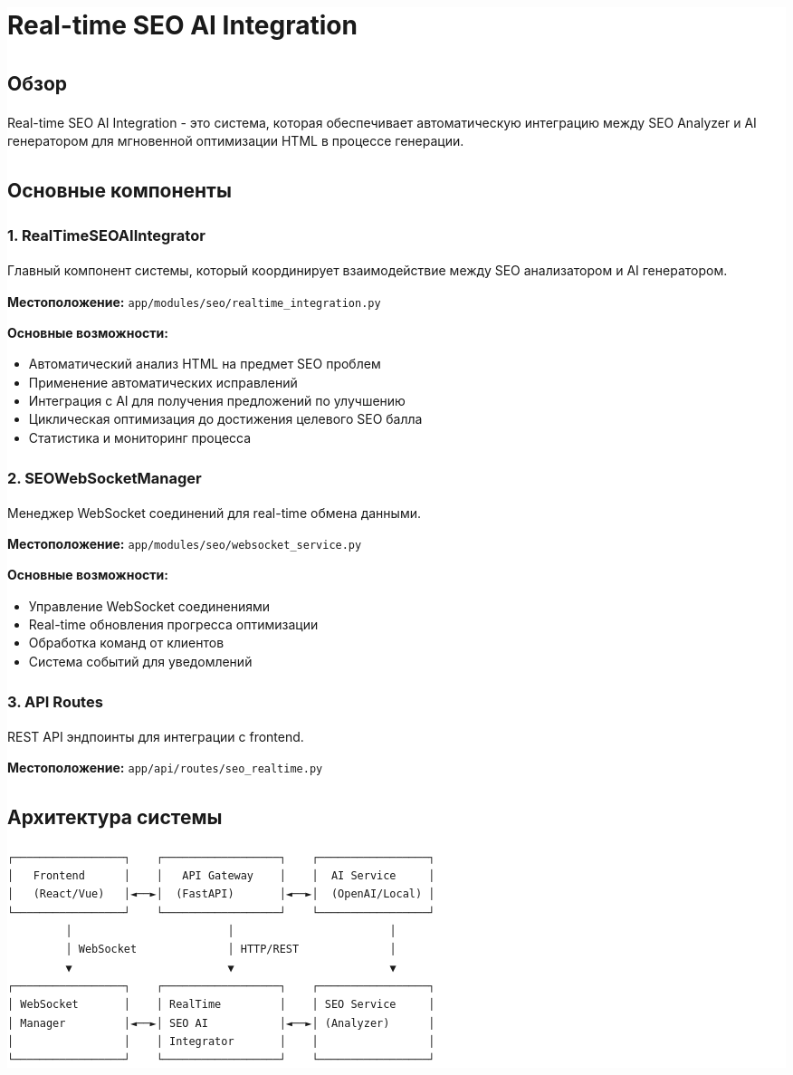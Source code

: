 # Real-time SEO AI Integration

## Обзор

Real-time SEO AI Integration - это система, которая обеспечивает автоматическую интеграцию между SEO Analyzer и AI генератором для мгновенной оптимизации HTML в процессе генерации.

## Основные компоненты

### 1. RealTimeSEOAIIntegrator

Главный компонент системы, который координирует взаимодействие между SEO анализатором и AI генератором.

**Местоположение:** `app/modules/seo/realtime_integration.py`

**Основные возможности:**
- Автоматический анализ HTML на предмет SEO проблем
- Применение автоматических исправлений
- Интеграция с AI для получения предложений по улучшению
- Циклическая оптимизация до достижения целевого SEO балла
- Статистика и мониторинг процесса

### 2. SEOWebSocketManager

Менеджер WebSocket соединений для real-time обмена данными.

**Местоположение:** `app/modules/seo/websocket_service.py`

**Основные возможности:**
- Управление WebSocket соединениями
- Real-time обновления прогресса оптимизации
- Обработка команд от клиентов
- Система событий для уведомлений

### 3. API Routes

REST API эндпоинты для интеграции с frontend.

**Местоположение:** `app/api/routes/seo_realtime.py`

## Архитектура системы

```
┌─────────────────┐    ┌──────────────────┐    ┌─────────────────┐
│   Frontend      │    │   API Gateway    │    │  AI Service     │
│   (React/Vue)   │◄──►│  (FastAPI)       │◄──►│  (OpenAI/Local) │
└─────────────────┘    └──────────────────┘    └─────────────────┘
         │                        │                        │
         │ WebSocket              │ HTTP/REST              │
         ▼                        ▼                        ▼
┌─────────────────┐    ┌──────────────────┐    ┌─────────────────┐
│ WebSocket       │    │ RealTime         │    │ SEO Service     │
│ Manager         │◄──►│ SEO AI           │◄──►│ (Analyzer)      │
│                 │    │ Integrator       │    │                 │
└─────────────────┘    └──────────────────┘    └─────────────────┘
```
